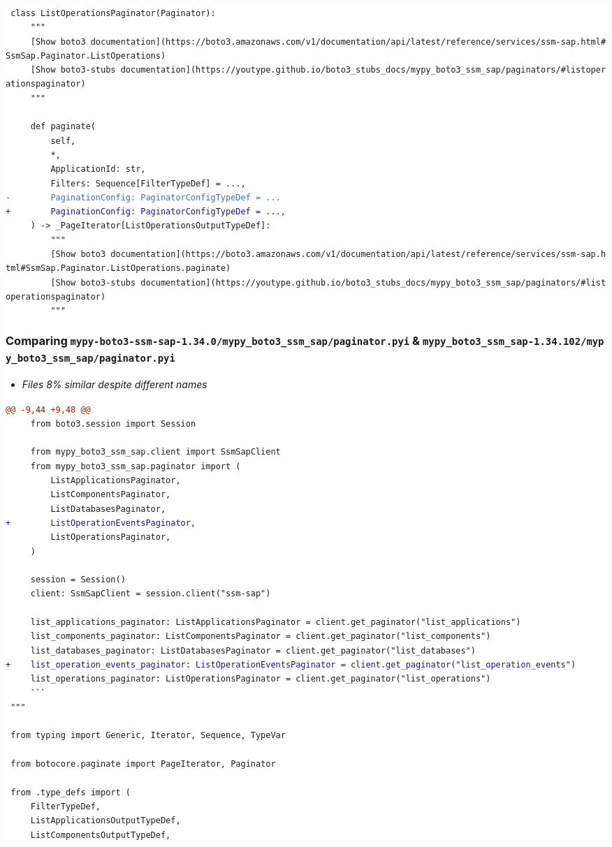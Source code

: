 ```diff
 class ListOperationsPaginator(Paginator):
     """
     [Show boto3 documentation](https://boto3.amazonaws.com/v1/documentation/api/latest/reference/services/ssm-sap.html#SsmSap.Paginator.ListOperations)
     [Show boto3-stubs documentation](https://youtype.github.io/boto3_stubs_docs/mypy_boto3_ssm_sap/paginators/#listoperationspaginator)
     """
 
     def paginate(
         self,
         *,
         ApplicationId: str,
         Filters: Sequence[FilterTypeDef] = ...,
-        PaginationConfig: PaginatorConfigTypeDef = ...
+        PaginationConfig: PaginatorConfigTypeDef = ...,
     ) -> _PageIterator[ListOperationsOutputTypeDef]:
         """
         [Show boto3 documentation](https://boto3.amazonaws.com/v1/documentation/api/latest/reference/services/ssm-sap.html#SsmSap.Paginator.ListOperations.paginate)
         [Show boto3-stubs documentation](https://youtype.github.io/boto3_stubs_docs/mypy_boto3_ssm_sap/paginators/#listoperationspaginator)
         """
```

### Comparing `mypy-boto3-ssm-sap-1.34.0/mypy_boto3_ssm_sap/paginator.pyi` & `mypy_boto3_ssm_sap-1.34.102/mypy_boto3_ssm_sap/paginator.pyi`

 * *Files 8% similar despite different names*

```diff
@@ -9,44 +9,48 @@
     from boto3.session import Session
 
     from mypy_boto3_ssm_sap.client import SsmSapClient
     from mypy_boto3_ssm_sap.paginator import (
         ListApplicationsPaginator,
         ListComponentsPaginator,
         ListDatabasesPaginator,
+        ListOperationEventsPaginator,
         ListOperationsPaginator,
     )
 
     session = Session()
     client: SsmSapClient = session.client("ssm-sap")
 
     list_applications_paginator: ListApplicationsPaginator = client.get_paginator("list_applications")
     list_components_paginator: ListComponentsPaginator = client.get_paginator("list_components")
     list_databases_paginator: ListDatabasesPaginator = client.get_paginator("list_databases")
+    list_operation_events_paginator: ListOperationEventsPaginator = client.get_paginator("list_operation_events")
     list_operations_paginator: ListOperationsPaginator = client.get_paginator("list_operations")
     ```
 """
 
 from typing import Generic, Iterator, Sequence, TypeVar
 
 from botocore.paginate import PageIterator, Paginator
 
 from .type_defs import (
     FilterTypeDef,
     ListApplicationsOutputTypeDef,
     ListComponentsOutputTypeDef,
```